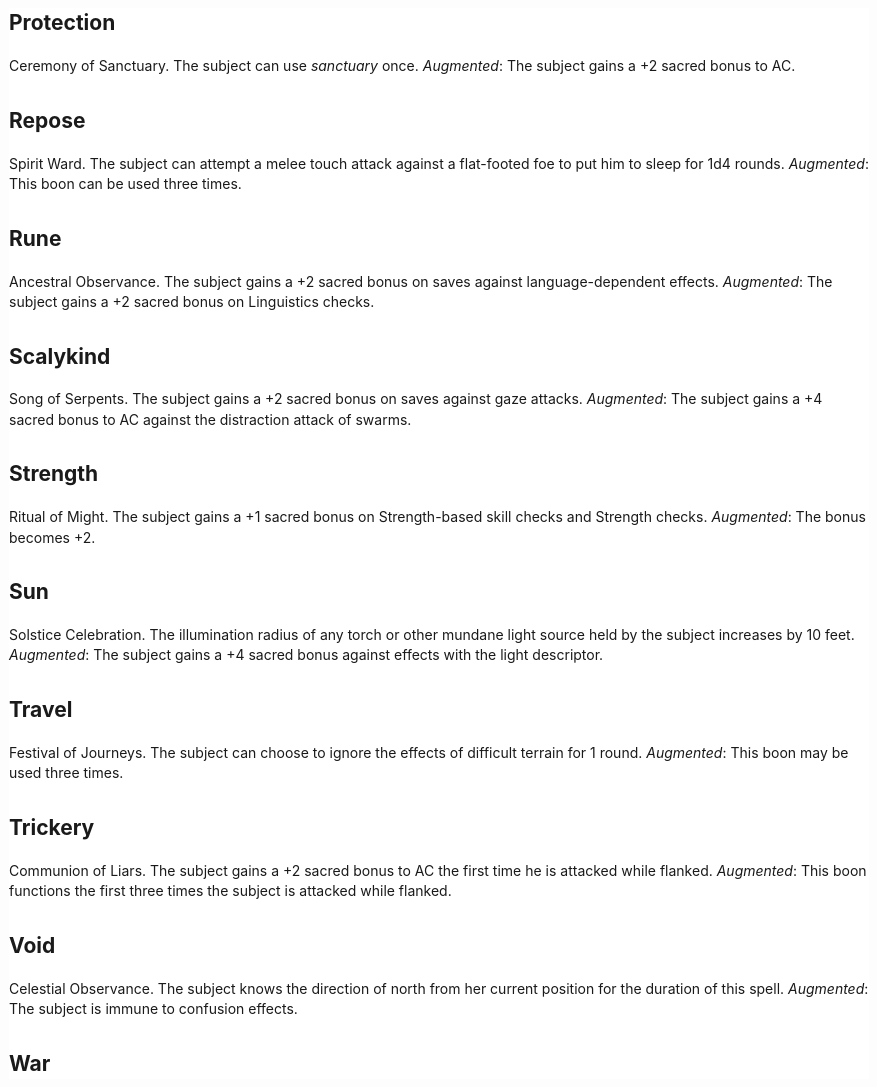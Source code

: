 ## Protection

Ceremony of Sanctuary. The subject can use *sanctuary* once. *Augmented*: The subject gains a +2 sacred bonus to AC.

## Repose

Spirit Ward. The subject can attempt a melee touch attack against a flat-footed foe to put him to sleep for 1d4 rounds. *Augmented*: This boon can be used three times.

## Rune

Ancestral Observance. The subject gains a +2 sacred bonus on saves against language-dependent effects. *Augmented*: The subject gains a +2 sacred bonus on Linguistics checks.

## Scalykind

Song of Serpents. The subject gains a +2 sacred bonus on saves against gaze attacks. *Augmented*: The subject gains a +4 sacred bonus to AC against the distraction attack of swarms.

## Strength

Ritual of Might. The subject gains a +1 sacred bonus on Strength-based skill checks and Strength checks. *Augmented*: The bonus becomes +2.

## Sun

Solstice Celebration. The illumination radius of any torch or other mundane light source held by the subject increases by 10 feet. *Augmented*: The subject gains a +4 sacred bonus against effects with the light descriptor.

## Travel

Festival of Journeys. The subject can choose to ignore the effects of difficult terrain for 1 round. *Augmented*: This boon may be used three times.

## Trickery

Communion of Liars. The subject gains a +2 sacred bonus to AC the first time he is attacked while flanked. *Augmented*: This boon functions the first three times the subject is attacked while flanked.

## Void

Celestial Observance. The subject knows the direction of north from her current position for the duration of this spell. *Augmented*: The subject is immune to confusion effects.

## War
